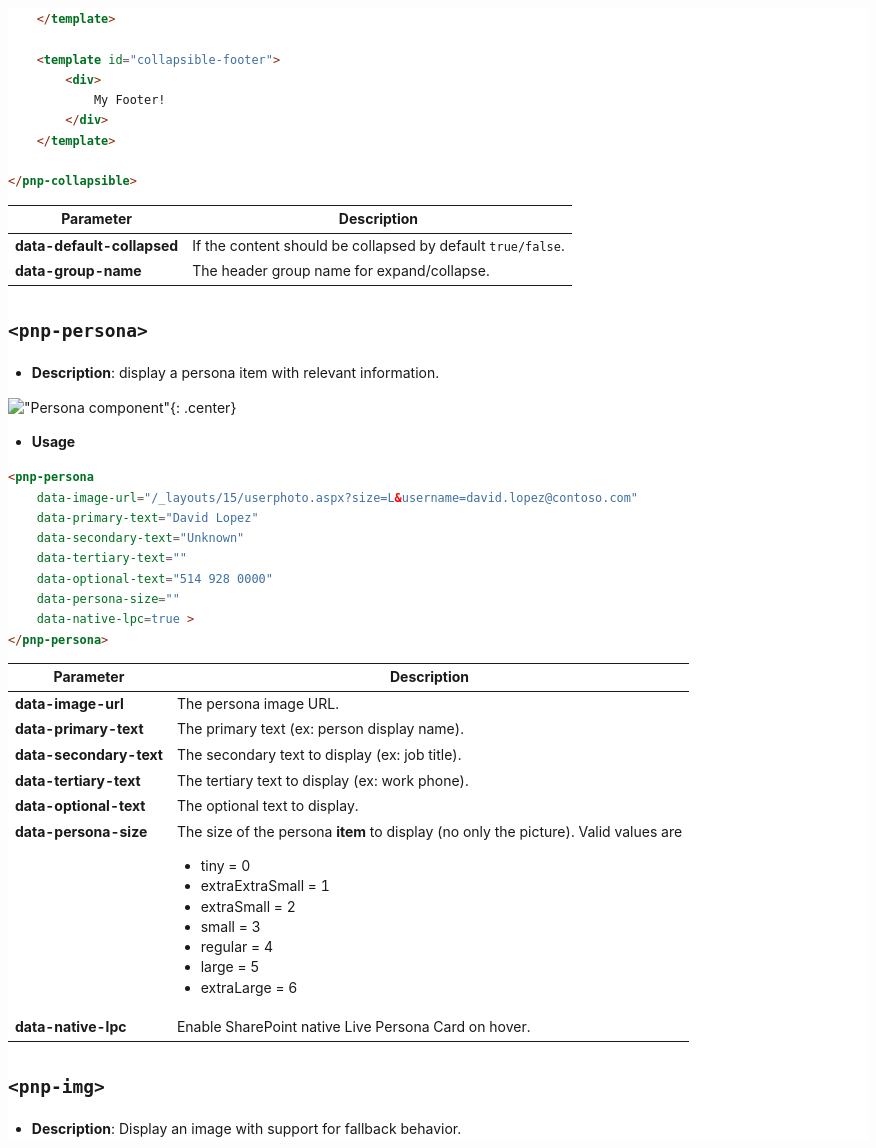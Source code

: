 ```html
    </template>

    <template id="collapsible-footer">
        <div>
            My Footer!
        </div>
    </template>

</pnp-collapsible>
```

| Parameter | Description |
| --------- | ----------- |
|**data-default-collapsed**|If the content should be collapsed by default `true/false`.
|**data-group-name** |The header group name for expand/collapse.

## `<pnp-persona>`

- **Description**: display a persona item with relevant information.

!["Persona component"](../assets/extensibility/web_components/persona_component.png){: .center}

- **Usage**
```html
<pnp-persona
    data-image-url="/_layouts/15/userphoto.aspx?size=L&username=david.lopez@contoso.com"
    data-primary-text="David Lopez"
    data-secondary-text="Unknown"
    data-tertiary-text=""
    data-optional-text="514 928 0000"
    data-persona-size=""
    data-native-lpc=true >
</pnp-persona>
```

| Parameter | Description |
| --------- | ----------- |
|**data-image-url**|The persona image URL.
|**data-primary-text**|The primary text (ex: person display name).
|**data-secondary-text**|The secondary text to display (ex: job title).
|**data-tertiary-text**|The tertiary text to display (ex: work phone).
|**data-optional-text**|The optional text to display.
|**data-persona-size**|The size of the persona **item** to display (no only the picture). Valid values are <ul><li>tiny = 0</li><li>extraExtraSmall = 1</li><li>extraSmall = 2</li><li>small = 3</li><li>regular = 4</li><li>large = 5</li><li>extraLarge = 6</li></ul>
|**data-native-lpc**|Enable SharePoint native Live Persona Card on hover.

## `<pnp-img>` 
- **Description**: Display an image with support for fallback behavior.
